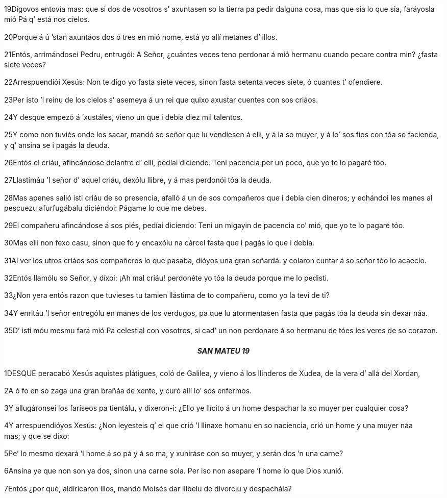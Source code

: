 19Dígovos entovía mas: que si dos de vosotros s’ axuntasen so la tierra pa pedir dalguna cosa, mas que sia lo que sia, faráyosla mió Pá q’ está nos cielos.

20Porque á ú ’stan axuntáos dos ó tres en mió nome, está yo allí metanes d’ illos.

21Entós, arrimándosei Pedru, entrugói: A Señor, ¿cuántes veces teno perdonar á mió hermanu cuando pecare contra min? ¿fasta siete veces?

22Arrespuendiói Xesús: Non te digo yo fasta siete veces, sinon fasta setenta veces siete, ó cuantes t’ ofendiere.

23Per isto ’l reinu de los cielos s’ asemeya á un rei que quixo axustar cuentes con sos criáos.

24Y desque empezó á ’xustáles, vieno un que i debia diez mil talentos.

25Y como non tuviés onde los sacar, mandó so señor que lu vendiesen á elli, y á la so muyer, y á lo’ sos fios con tóa so facienda, y q’ ansina se i pagás la deuda.

26Entós el criáu, afincándose delantre d’ elli, pedíai diciendo: Teni pacencia per un poco, que yo te lo pagaré tóo.

27Llastimáu ’l señor d’ aquel criáu, dexólu llibre, y á mas perdonói tóa la deuda.

28Mas apenes salió isti criáu de so presencia, afalló á un de sos compañeros que i debia cien dineros; y echándoi les manes al pescuezu afurfugábalu diciéndoi: Págame lo que me debes.

29El compañeru afincándose á sos piés, pedíai diciendo: Teni un migayin de pacencia co’ mió, que yo te lo pagaré tóo.

30Mas elli non fexo casu, sinon que fo y encaxólu na cárcel fasta que i pagás lo que i debia.

31Al ver los utros criáos sos compañeros lo que pasaba, dióyos una gran señardá: y colaron cuntar á so señor tóo lo acaecío.

32Entós llamólu so Señor, y díxoi: ¡Ah mal criáu! perdonéte yo tóa la deuda porque me lo pedisti.

33¿Non yera entós razon que tuvieses tu tamien llástima de to compañeru, como yo la tevi de ti?

34Y enritáu ’l señor entrególu en manes de los verdugos, pa que lu atormentasen fasta que pagás tóa la deuda sin dexar náa.

35D’ isti móu mesmu fará mió Pá celestial con vosotros, si cad’ un non perdonare á so hermanu de tóes les veres de so corazon.
##### <center>SAN MATEU 19</center>
1DESQUE peracabó Xesús aquistes plátigues, coló de Galilea, y vieno á los llinderos de Xudea, de la vera d’ allá del Xordan,

2A ó fo en so zaga una gran brañáa de xente, y curó allí lo’ sos enfermos.

3Y allugáronsei los fariseos pa tientálu, y dixeron-i: ¿Ello ye llícito á un home despachar la so muyer per cualquier cosa?

4Y arrespuendióyos Xesús: ¿Non leyesteis q’ el que crió ’l llinaxe homanu en so naciencia, crió un home y una muyer náa mas; y que se dixo:

5Pe’ lo mesmo dexará ’l home á so pá y á so ma, y xuniráse con so muyer, y serán dos ’n una carne?

6Ansina ye que non son ya dos, sinon una carne sola. Per iso non asepare ’l home lo que Dios xunió.

7Entós ¿por qué, aldiricaron illos, mandó Moisés dar llibelu de divorciu y despachála?
